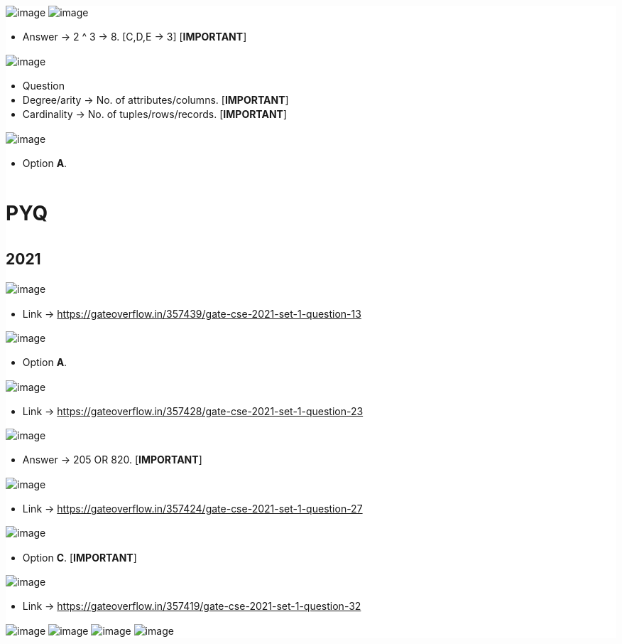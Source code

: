 ![image](https://github.com/arghanath007/Data-Structure-and-Algorithms/assets/54589605/40c5bc76-e76d-419a-8483-fed3b768aef2)
![image](https://github.com/arghanath007/Data-Structure-and-Algorithms/assets/54589605/ddde5169-a095-4aa4-969a-deca456d4751)

* Answer -> 2 ^ 3 -> 8. [C,D,E -> 3] [**IMPORTANT**]

![image](https://github.com/arghanath007/Data-Structure-and-Algorithms/assets/54589605/63b9bdc7-f23b-4f5f-ab4f-537b9bed7554)

* Question
* Degree/arity -> No. of attributes/columns. [**IMPORTANT**]
* Cardinality -> No. of tuples/rows/records. [**IMPORTANT**]

![image](https://github.com/arghanath007/Data-Structure-and-Algorithms/assets/54589605/e2a8066b-194a-4884-8c4d-c08610a5e1db)

* Option **A**.

# PYQ

## 2021

![image](https://github.com/arghanath007/Data-Structure-and-Algorithms/assets/54589605/e902a7ae-530f-4e34-b3a2-ab1b0c507422)

* Link -> https://gateoverflow.in/357439/gate-cse-2021-set-1-question-13 

![image](https://github.com/arghanath007/Data-Structure-and-Algorithms/assets/54589605/d482da41-dc44-46df-8b87-28ced379fbbd)

* Option **A**.

![image](https://github.com/arghanath007/Data-Structure-and-Algorithms/assets/54589605/f5aa2476-b034-494a-8e68-5970ab664b49)

* Link -> https://gateoverflow.in/357428/gate-cse-2021-set-1-question-23

![image](https://github.com/arghanath007/Data-Structure-and-Algorithms/assets/54589605/21df41bb-2fd3-48f5-9820-800b718c4290)

* Answer -> 205 OR 820. [**IMPORTANT**]

![image](https://github.com/arghanath007/Data-Structure-and-Algorithms/assets/54589605/b1d8458c-c509-4a81-96d8-61cf2d07450f)

* Link -> https://gateoverflow.in/357424/gate-cse-2021-set-1-question-27

![image](https://github.com/arghanath007/Data-Structure-and-Algorithms/assets/54589605/342ed9e6-2431-47e5-ae71-f5b4b1d9a7d8)

* Option **C**. [**IMPORTANT**]

![image](https://github.com/arghanath007/Data-Structure-and-Algorithms/assets/54589605/f7e627ff-a3c7-4a05-89e8-17ee109e245e)

* Link -> https://gateoverflow.in/357419/gate-cse-2021-set-1-question-32

![image](https://github.com/arghanath007/Data-Structure-and-Algorithms/assets/54589605/8c5e3eda-6e2f-4634-a6ce-7d0d81b9c122)
![image](https://github.com/arghanath007/Data-Structure-and-Algorithms/assets/54589605/05f1214f-1e95-44b8-9020-a459e1492c77)
![image](https://github.com/arghanath007/Data-Structure-and-Algorithms/assets/54589605/b40eb8de-4a3b-4b2b-beb6-2dbcbdc3a683)
![image](https://github.com/arghanath007/Data-Structure-and-Algorithms/assets/54589605/764dca3d-8e4f-4f3c-9cb2-3ea5dc881b77)

